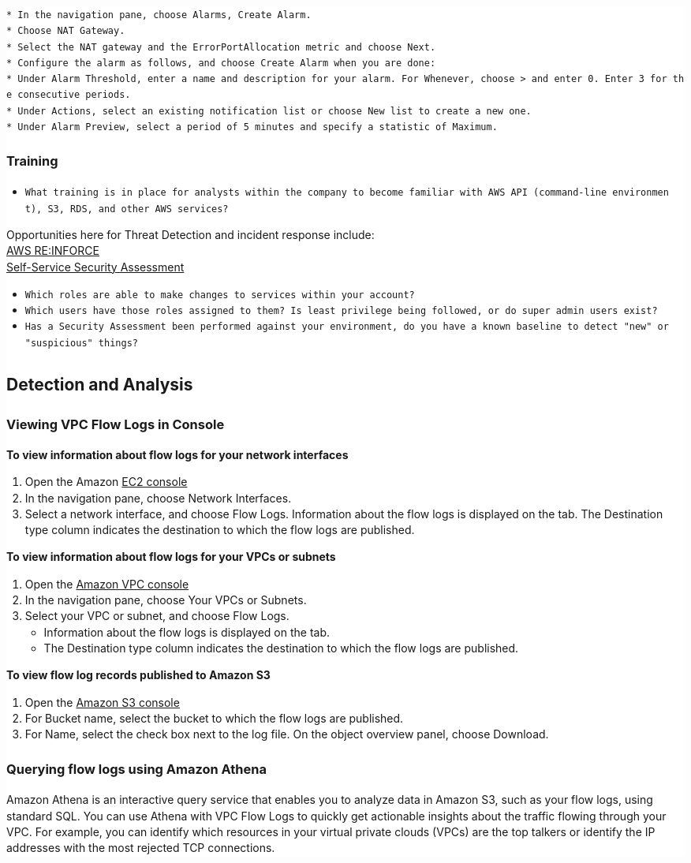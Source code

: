     * In the navigation pane, choose Alarms, Create Alarm.
    * Choose NAT Gateway.
    * Select the NAT gateway and the ErrorPortAllocation metric and choose Next.
    * Configure the alarm as follows, and choose Create Alarm when you are done:
    * Under Alarm Threshold, enter a name and description for your alarm. For Whenever, choose > and enter 0. Enter 3 for the consecutive periods.
    * Under Actions, select an existing notification list or choose New list to create a new one.
    * Under Alarm Preview, select a period of 5 minutes and specify a statistic of Maximum.

### Training
- `What training is in place for analysts within the company to become familiar with AWS API (command-line environment), S3, RDS, and other AWS services?`
>>>
Opportunities here for Threat Detection and incident response include: \
[AWS RE:INFORCE](https://reinforce.awsevents.com/faq/) \
[Self-Service Security Assessment](https://aws.amazon.com/blogs/publicsector/assess-your-security-posture-identify-remediate-security-gaps-ransomware/)
>>>

- `Which roles are able to make changes to services within your account?`
- `Which users have those roles assigned to them? Is least privilege being followed, or do super admin users exist?`
- `Has a Security Assessment been performed against your environment, do you have a known baseline to detect "new" or "suspicious" things?`

## Detection and Analysis
### Viewing VPC Flow Logs in Console
**To view information about flow logs for your network interfaces**
1. Open the Amazon [EC2 console](https://console.aws.amazon.com/ec2/)
1. In the navigation pane, choose Network Interfaces.
1. Select a network interface, and choose Flow Logs. Information about the flow logs is displayed on the tab. The Destination type column indicates the destination to which the flow logs are published.

**To view information about flow logs for your VPCs or subnets**
1. Open the [Amazon VPC console](https://console.aws.amazon.com/vpc/)
1. In the navigation pane, choose Your VPCs or Subnets.
1. Select your VPC or subnet, and choose Flow Logs. 
    - Information about the flow logs is displayed on the tab. 
    - The Destination type column indicates the destination to which the flow logs are published.

**To view flow log records published to Amazon S3**
1. Open the [Amazon S3 console](https://console.aws.amazon.com/s3/)
1. For Bucket name, select the bucket to which the flow logs are published.
1. For Name, select the check box next to the log file. On the object overview panel, choose Download.

### Querying flow logs using Amazon Athena
Amazon Athena is an interactive query service that enables you to analyze data in Amazon S3, such as your flow logs, using standard SQL. You can use Athena with VPC Flow Logs to quickly get actionable insights about the traffic flowing through your VPC. For example, you can identify which resources in your virtual private clouds (VPCs) are the top talkers or identify the IP addresses with the most rejected TCP connections. 
